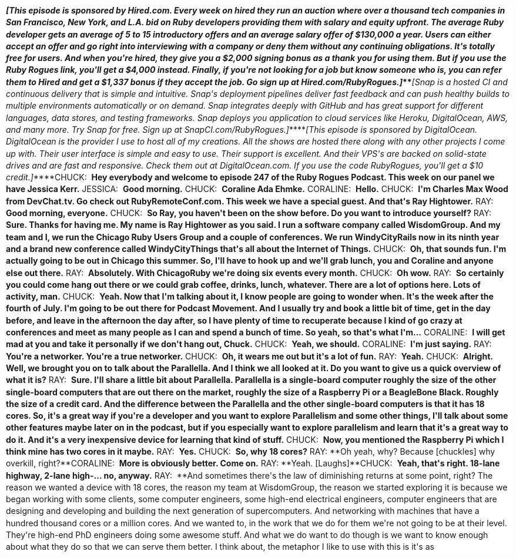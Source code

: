 **_[This episode is sponsored by Hired.com. Every week on hired they run an auction where over a thousand tech companies in San Francisco, New York, and L.A. bid on Ruby developers providing them with salary and equity upfront. The average Ruby developer gets an average of 5 to 15 introductory offers and an average salary offer of $130,000 a year. Users can either accept an offer and go right into interviewing with a company or deny them without any continuing obligations. It's totally free for users. And when you're hired, they give you a $2,000 signing bonus as a thank you for using them. But if you use the Ruby Rogues link, you'll get a $4,000 instead. Finally, if you're not looking for a job but know someone who is, you can refer them to Hired and get a $1,337 bonus if they accept the job. Go sign up at Hired.com/RubyRogues.]_\*\***_[Snap is a hosted CI and continuous delivery that is simple and intuitive. Snap's deployment pipelines deliver fast feedback and can push healthy builds to multiple environments automatically or on demand. Snap integrates deeply with GitHub and has great support for different languages, data stores, and testing frameworks. Snap deploys you application to cloud services like Heroku, DigitalOcean, AWS, and many more. Try Snap for free. Sign up at SnapCI.com/RubyRogues.]_\***\*_[This episode is sponsored by DigitalOcean. DigitalOcean is the provider I use to host all of my creations. All the shows are hosted there along with any other projects I come up with. Their user interface is simple and easy to use. Their support is excellent. And their VPS's are backed on solid-state drives and are fast and responsive. Check them out at DigitalOcean.com. If you use the code RubyRogues, you'll get a $10 credit.]_\*\***CHUCK:&nbsp; **Hey everybody and welcome to episode 247 of the Ruby Rogues Podcast. This week on our panel we have Jessica Kerr.** JESSICA:&nbsp; **Good morning.** CHUCK:&nbsp; **Coraline Ada Ehmke.** CORALINE:&nbsp; **Hello.** CHUCK:&nbsp; **I'm Charles Max Wood from DevChat.tv. Go check out RubyRemoteConf.com. This week we have a special guest. And that's Ray Hightower.** RAY:&nbsp; **Good morning, everyone.** CHUCK:&nbsp; **So Ray, you haven't been on the show before. Do you want to introduce yourself?** RAY:&nbsp; **Sure. Thanks for having me. My name is Ray Hightower as you said. I run a software company called WisdomGroup. And my team and I, we run the Chicago Ruby Users Group and a couple of conferences. We run WindyCityRails now in its ninth year and a brand new conference called WindyCityThings that's all about the Internet of Things.** CHUCK:&nbsp; **Oh, that sounds fun. I'm actually going to be out in Chicago this summer. So, I'll have to hook up and we'll grab lunch, you and Coraline and anyone else out there.** RAY:&nbsp; **Absolutely. With ChicagoRuby we're doing six events every month.** CHUCK:&nbsp; **Oh wow.** RAY:&nbsp; **So certainly you could come hang out there or we could grab coffee, drinks, lunch, whatever. There are a lot of options here. Lots of activity, man.** CHUCK:&nbsp; **Yeah. Now that I'm talking about it, I know people are going to wonder when. It's the week after the fourth of July. I'm going to be out there for Podcast Movement. And I usually try and book a little bit of time, get in the day before, and leave in the afternoon the day after, so I have plenty of time to recuperate because I kind of go crazy at conferences and meet as many people as I can and spend a bunch of time. So yeah, so that's what I'm…** CORALINE:&nbsp; **I will get mad at you and take it personally if we don't hang out, Chuck.** CHUCK:&nbsp; **Yeah, we should.** CORALINE:&nbsp; **I'm just saying.** RAY:&nbsp; **You're a networker. You're a true networker.** CHUCK:&nbsp; **Oh, it wears me out but it's a lot of fun.** RAY:&nbsp; **Yeah.** CHUCK:&nbsp; **Alright. Well, we brought you on to talk about the Parallella. And I think we all looked at it. Do you want to give us a quick overview of what it is?** RAY:&nbsp; **Sure. I'll share a little bit about Parallella. Parallella is a single-board computer roughly the size of the other single-board computers that are out there on the market, roughly the size of a Raspberry Pi or a BeagleBone Black. Roughly the size of a credit card. And the difference between the Parallella and the other single-board computers is that it has 18 cores. So, it's a great way if you're a developer and you want to explore Parallelism and some other things, I'll talk about some other features maybe later on in the podcast, but if you especially want to explore parallelism and learn that it's a great way to do it. And it's a very inexpensive device for learning that kind of stuff.** CHUCK:&nbsp; **Now, you mentioned the Raspberry Pi which I think mine has two cores in it maybe.** RAY:&nbsp; **Yes.** CHUCK:&nbsp; **So, why 18 cores?** RAY:&nbsp;**Oh yeah, why? Because [chuckles] why overkill, right?**CORALINE:&nbsp; **More is obviously better. Come on.** RAY:&nbsp;**Yeah. [Laughs]**CHUCK:&nbsp; **Yeah, that's right. 18-lane highway, 2-lane high-… no, anyway.** RAY:&nbsp; **And sometimes there's the law of diminishing returns at some point, right? The reason we wanted a device with 18 cores, the reason my team at WisdomGroup, the reason we started exploring it is because we began working with some clients, some computer engineers, some high-end electrical engineers, computer engineers that are designing and developing and building the next generation of supercomputers. And networking with machines that have a hundred thousand cores or a million cores. And we wanted to, in the work that we do for them we're not going to be at their level. They're high-end PhD engineers doing some awesome stuff. And what we do want to do though is we want to know enough about what they do so that we can serve them better. I think about, the metaphor I like to use with this is it's as